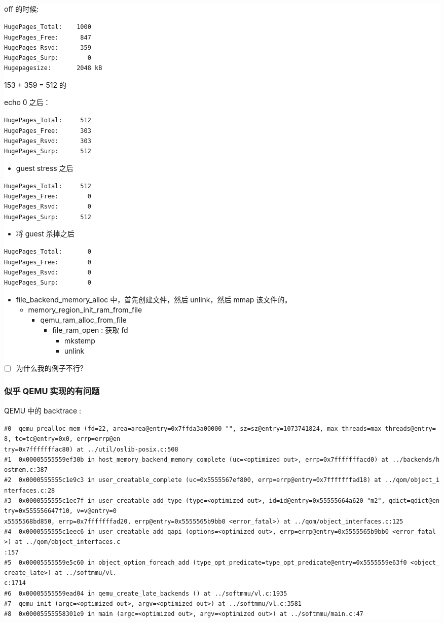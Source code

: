off 的时候:
```txt
HugePages_Total:    1000
HugePages_Free:      847
HugePages_Rsvd:      359
HugePages_Surp:        0
Hugepagesize:       2048 kB
```
153 + 359 = 512 的

echo 0 之后：
```txt
HugePages_Total:     512
HugePages_Free:      303
HugePages_Rsvd:      303
HugePages_Surp:      512
```
- guest stress 之后
```txt
HugePages_Total:     512
HugePages_Free:        0
HugePages_Rsvd:        0
HugePages_Surp:      512
```
- 将 guest 杀掉之后

```txt
HugePages_Total:       0
HugePages_Free:        0
HugePages_Rsvd:        0
HugePages_Surp:        0
```

- file_backend_memory_alloc 中，首先创建文件，然后 unlink，然后 mmap 该文件的。
  - memory_region_init_ram_from_file
    - qemu_ram_alloc_from_file
      - file_ram_open : 获取 fd
        - mkstemp
        - unlink

- [ ] 为什么我的例子不行?

### 似乎 QEMU 实现的有问题
QEMU 中的 backtrace :
```txt
#0  qemu_prealloc_mem (fd=22, area=area@entry=0x7ffda3a00000 "", sz=sz@entry=1073741824, max_threads=max_threads@entry=8, tc=tc@entry=0x0, errp=errp@en
try=0x7fffffffac80) at ../util/oslib-posix.c:508
#1  0x00005555559ef30b in host_memory_backend_memory_complete (uc=<optimized out>, errp=0x7fffffffacd0) at ../backends/hostmem.c:387
#2  0x0000555555c1e9c3 in user_creatable_complete (uc=0x5555567ef800, errp=errp@entry=0x7fffffffad18) at ../qom/object_interfaces.c:28
#3  0x0000555555c1ec7f in user_creatable_add_type (type=<optimized out>, id=id@entry=0x55555664a620 "m2", qdict=qdict@entry=0x555556647f10, v=v@entry=0
x5555568bd850, errp=0x7fffffffad20, errp@entry=0x5555565b9bb0 <error_fatal>) at ../qom/object_interfaces.c:125
#4  0x0000555555c1eec6 in user_creatable_add_qapi (options=<optimized out>, errp=errp@entry=0x5555565b9bb0 <error_fatal>) at ../qom/object_interfaces.c
:157
#5  0x00005555559e5c60 in object_option_foreach_add (type_opt_predicate=type_opt_predicate@entry=0x5555559e63f0 <object_create_late>) at ../softmmu/vl.
c:1714
#6  0x00005555559ead04 in qemu_create_late_backends () at ../softmmu/vl.c:1935
#7  qemu_init (argc=<optimized out>, argv=<optimized out>) at ../softmmu/vl.c:3581
#8  0x00005555558301e9 in main (argc=<optimized out>, argv=<optimized out>) at ../softmmu/main.c:47
```
